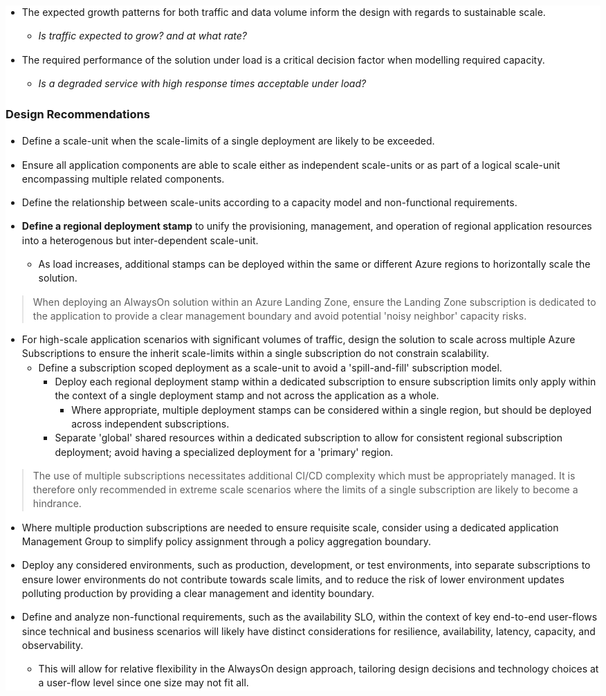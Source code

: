 - The expected growth patterns for both traffic and data volume inform the design with regards to sustainable scale. 
  - *Is traffic expected to grow? and at what rate?*

- The required performance of the solution under load is a critical decision factor when modelling required capacity. 
  - *Is a degraded service with high response times acceptable under load?*

### Design Recommendations

- Define a scale-unit when the scale-limits of a single deployment are likely to be exceeded.

- Ensure all application components are able to scale either as independent scale-units or as part of a logical scale-unit encompassing multiple related components.

- Define the relationship between scale-units according to a capacity model and non-functional requirements.

- **Define a regional deployment stamp** to unify the provisioning, management, and operation of regional application resources into a heterogenous but inter-dependent scale-unit. 
  - As load increases, additional stamps can be deployed within the same or different Azure regions to horizontally scale the solution. 

> When deploying an AlwaysOn solution within an Azure Landing Zone, ensure the Landing Zone subscription is dedicated to the application to provide a clear management boundary and avoid potential 'noisy neighbor' capacity risks.

- For high-scale application scenarios with significant volumes of traffic, design the solution to scale across multiple Azure Subscriptions to ensure the inherit scale-limits within a single subscription do not constrain scalability.
  - Define a subscription scoped deployment as a scale-unit to avoid a 'spill-and-fill' subscription model.
    - Deploy each regional deployment stamp within a dedicated subscription to ensure subscription limits only apply within the context of a single deployment stamp and not across the application as a whole.
      - Where appropriate, multiple deployment stamps can be considered within a single region, but should be deployed across independent subscriptions.
    - Separate 'global' shared resources within a dedicated subscription to allow for consistent regional subscription deployment; avoid having a specialized deployment for a 'primary' region.
> The use of multiple subscriptions necessitates additional CI/CD complexity which must be appropriately managed. It is therefore only recommended in extreme scale scenarios where the limits of a single subscription are likely to become a hindrance.

- Where multiple production subscriptions are needed to ensure requisite scale, consider using a dedicated application Management Group to simplify policy assignment through a policy aggregation boundary.

- Deploy any considered environments, such as production, development, or test environments, into separate subscriptions to ensure lower environments do not contribute towards scale limits, and to reduce the risk of lower environment updates polluting production by providing a clear management and identity boundary.

- Define and analyze non-functional requirements, such as the availability SLO, within the context of key end-to-end user-flows since technical and business scenarios will likely have distinct considerations for resilience, availability, latency, capacity, and observability. 
  - This will allow for relative flexibility in the AlwaysOn design approach, tailoring design decisions and technology choices at a user-flow level since one size may not fit all.
